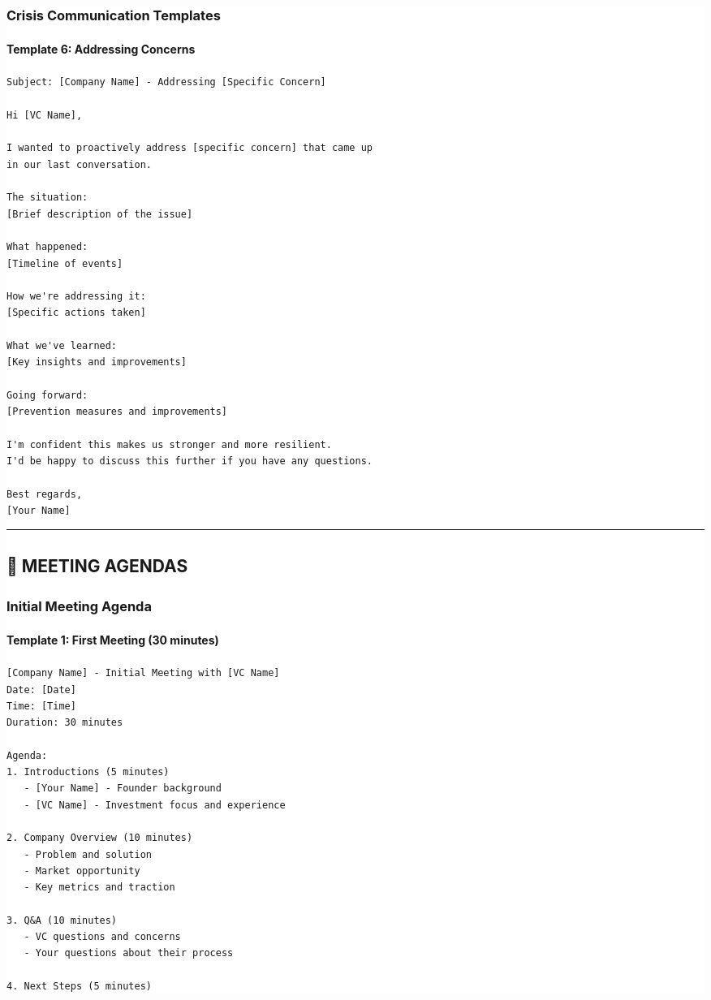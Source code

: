 ```
```

### Crisis Communication Templates

#### Template 6: Addressing Concerns
```
Subject: [Company Name] - Addressing [Specific Concern]

Hi [VC Name],

I wanted to proactively address [specific concern] that came up 
in our last conversation.

The situation:
[Brief description of the issue]

What happened:
[Timeline of events]

How we're addressing it:
[Specific actions taken]

What we've learned:
[Key insights and improvements]

Going forward:
[Prevention measures and improvements]

I'm confident this makes us stronger and more resilient. 
I'd be happy to discuss this further if you have any questions.

Best regards,
[Your Name]
```

---

## 📅 MEETING AGENDAS

### Initial Meeting Agenda

#### Template 1: First Meeting (30 minutes)
```
[Company Name] - Initial Meeting with [VC Name]
Date: [Date]
Time: [Time]
Duration: 30 minutes

Agenda:
1. Introductions (5 minutes)
   - [Your Name] - Founder background
   - [VC Name] - Investment focus and experience

2. Company Overview (10 minutes)
   - Problem and solution
   - Market opportunity
   - Key metrics and traction

3. Q&A (10 minutes)
   - VC questions and concerns
   - Your questions about their process

4. Next Steps (5 minutes)
```